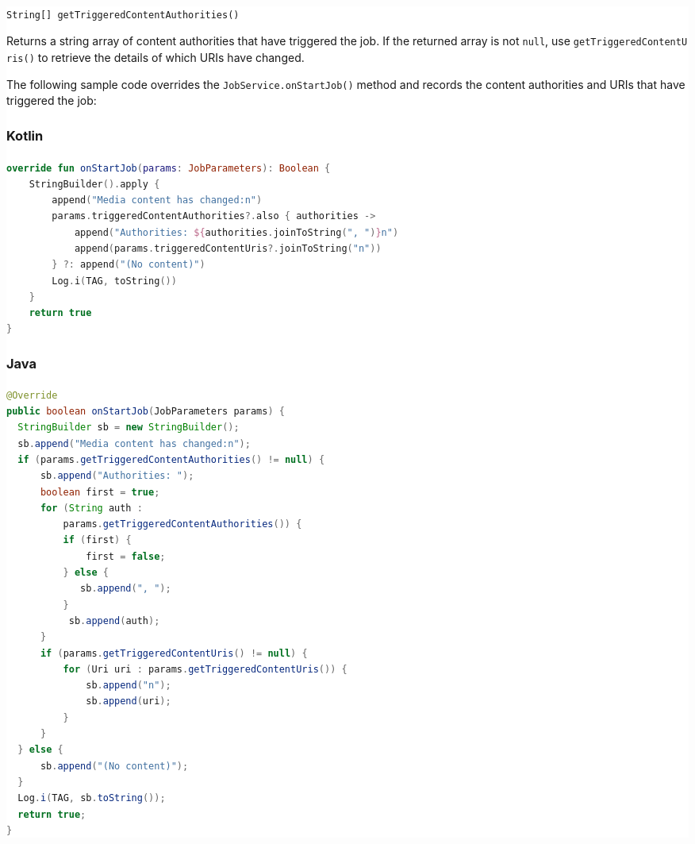 `String[] getTriggeredContentAuthorities()`

Returns a string array of content authorities that have triggered the job. If the returned array is not `null`, use `getTriggeredContentUris()` to retrieve the details of which URIs have changed.

The following sample code overrides the `JobService.onStartJob()` method and records the content authorities and URIs that have triggered the job:

### Kotlin

```kotlin
override fun onStartJob(params: JobParameters): Boolean {
    StringBuilder().apply {
        append("Media content has changed:n")
        params.triggeredContentAuthorities?.also { authorities ->
            append("Authorities: ${authorities.joinToString(", ")}n")
            append(params.triggeredContentUris?.joinToString("n"))
        } ?: append("(No content)")
        Log.i(TAG, toString())
    }
    return true
}
```

### Java

```java
@Override
public boolean onStartJob(JobParameters params) {
  StringBuilder sb = new StringBuilder();
  sb.append("Media content has changed:n");
  if (params.getTriggeredContentAuthorities() != null) {
      sb.append("Authorities: ");
      boolean first = true;
      for (String auth :
          params.getTriggeredContentAuthorities()) {
          if (first) {
              first = false;
          } else {
             sb.append(", ");
          }
           sb.append(auth);
      }
      if (params.getTriggeredContentUris() != null) {
          for (Uri uri : params.getTriggeredContentUris()) {
              sb.append("n");
              sb.append(uri);
          }
      }
  } else {
      sb.append("(No content)");
  }
  Log.i(TAG, sb.toString());
  return true;
}
```
